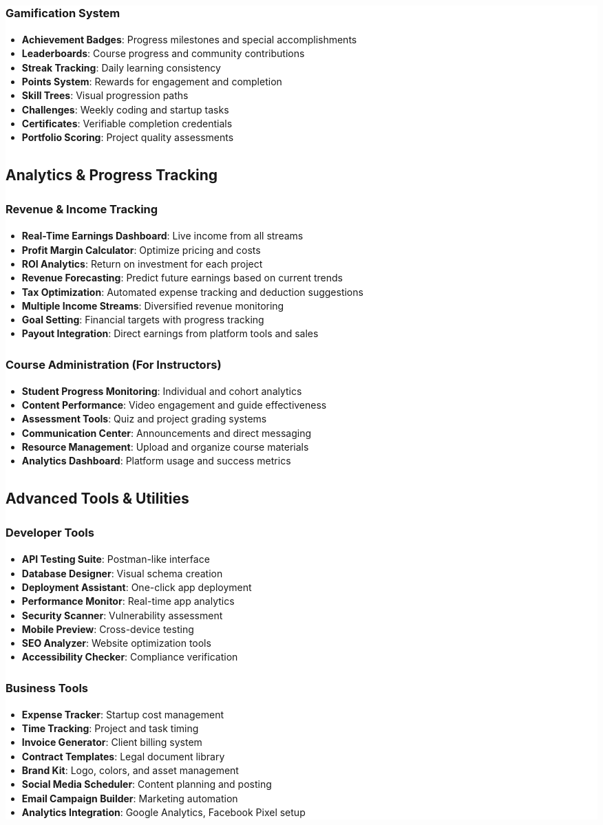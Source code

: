 ### Gamification System
- **Achievement Badges**: Progress milestones and special accomplishments
- **Leaderboards**: Course progress and community contributions
- **Streak Tracking**: Daily learning consistency
- **Points System**: Rewards for engagement and completion
- **Skill Trees**: Visual progression paths
- **Challenges**: Weekly coding and startup tasks
- **Certificates**: Verifiable completion credentials
- **Portfolio Scoring**: Project quality assessments

## Analytics & Progress Tracking

### Revenue & Income Tracking
- **Real-Time Earnings Dashboard**: Live income from all streams
- **Profit Margin Calculator**: Optimize pricing and costs
- **ROI Analytics**: Return on investment for each project
- **Revenue Forecasting**: Predict future earnings based on current trends
- **Tax Optimization**: Automated expense tracking and deduction suggestions
- **Multiple Income Streams**: Diversified revenue monitoring
- **Goal Setting**: Financial targets with progress tracking
- **Payout Integration**: Direct earnings from platform tools and sales

### Course Administration (For Instructors)
- **Student Progress Monitoring**: Individual and cohort analytics
- **Content Performance**: Video engagement and guide effectiveness
- **Assessment Tools**: Quiz and project grading systems
- **Communication Center**: Announcements and direct messaging
- **Resource Management**: Upload and organize course materials
- **Analytics Dashboard**: Platform usage and success metrics

## Advanced Tools & Utilities

### Developer Tools
- **API Testing Suite**: Postman-like interface
- **Database Designer**: Visual schema creation
- **Deployment Assistant**: One-click app deployment
- **Performance Monitor**: Real-time app analytics
- **Security Scanner**: Vulnerability assessment
- **Mobile Preview**: Cross-device testing
- **SEO Analyzer**: Website optimization tools
- **Accessibility Checker**: Compliance verification

### Business Tools
- **Expense Tracker**: Startup cost management
- **Time Tracking**: Project and task timing
- **Invoice Generator**: Client billing system
- **Contract Templates**: Legal document library
- **Brand Kit**: Logo, colors, and asset management
- **Social Media Scheduler**: Content planning and posting
- **Email Campaign Builder**: Marketing automation
- **Analytics Integration**: Google Analytics, Facebook Pixel setup

